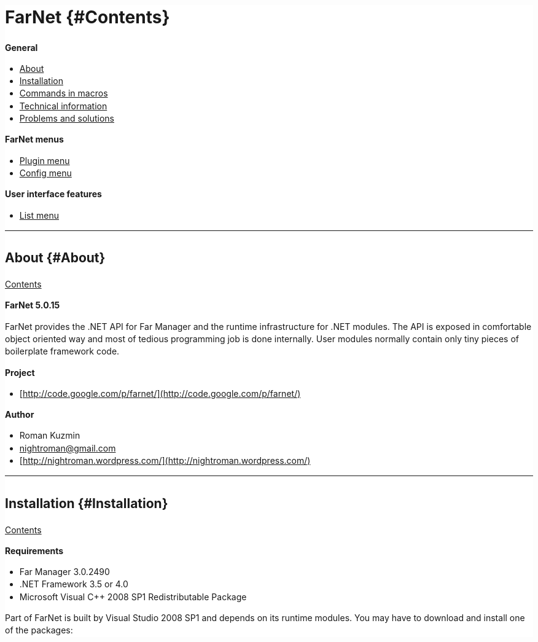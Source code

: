 
# FarNet {#Contents}

**General**

* [About](#About)
* [Installation](#Installation)
* [Commands in macros](#Macros)
* [Technical information](#TechInfo)
* [Problems and solutions](#Issues)

**FarNet menus**

* [Plugin menu](#MenuMain)
* [Config menu](#MenuConfig)

**User interface features**

* [List menu](#ListMenu)

---------------------------------------------------------------------
## About {#About}

[Contents](#Contents)

**FarNet 5.0.15**

FarNet provides the .NET API for Far Manager and the runtime infrastructure for
.NET modules. The API is exposed in comfortable object oriented way and most of
tedious programming job is done internally. User modules normally contain only
tiny pieces of boilerplate framework code.

**Project**

* [http://code.google.com/p/farnet/](http://code.google.com/p/farnet/)

**Author**

* Roman Kuzmin
* [nightroman@gmail.com](mailto:nightroman@gmail.com)
* [http://nightroman.wordpress.com/](http://nightroman.wordpress.com/)

---------------------------------------------------------------------
## Installation {#Installation}

[Contents](#Contents)

**Requirements**

- Far Manager 3.0.2490
- .NET Framework 3.5 or 4.0
- Microsoft Visual C++ 2008 SP1 Redistributable Package

Part of FarNet is built by Visual Studio 2008 SP1 and depends on its runtime
modules. You may have to download and install one of the packages:
